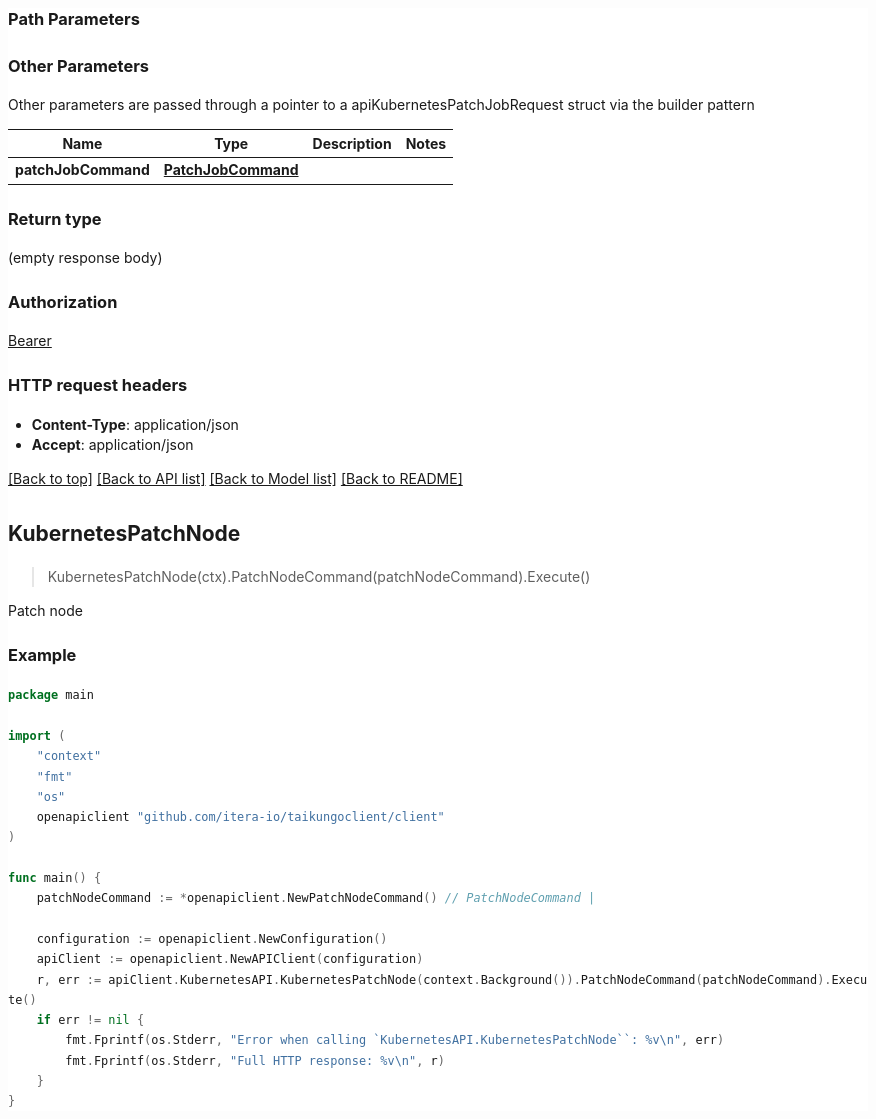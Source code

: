### Path Parameters



### Other Parameters

Other parameters are passed through a pointer to a apiKubernetesPatchJobRequest struct via the builder pattern


Name | Type | Description  | Notes
------------- | ------------- | ------------- | -------------
 **patchJobCommand** | [**PatchJobCommand**](PatchJobCommand.md) |  | 

### Return type

 (empty response body)

### Authorization

[Bearer](../README.md#Bearer)

### HTTP request headers

- **Content-Type**: application/json
- **Accept**: application/json

[[Back to top]](#) [[Back to API list]](../README.md#documentation-for-api-endpoints)
[[Back to Model list]](../README.md#documentation-for-models)
[[Back to README]](../README.md)


## KubernetesPatchNode

> KubernetesPatchNode(ctx).PatchNodeCommand(patchNodeCommand).Execute()

Patch node

### Example

```go
package main

import (
    "context"
    "fmt"
    "os"
    openapiclient "github.com/itera-io/taikungoclient/client"
)

func main() {
    patchNodeCommand := *openapiclient.NewPatchNodeCommand() // PatchNodeCommand | 

    configuration := openapiclient.NewConfiguration()
    apiClient := openapiclient.NewAPIClient(configuration)
    r, err := apiClient.KubernetesAPI.KubernetesPatchNode(context.Background()).PatchNodeCommand(patchNodeCommand).Execute()
    if err != nil {
        fmt.Fprintf(os.Stderr, "Error when calling `KubernetesAPI.KubernetesPatchNode``: %v\n", err)
        fmt.Fprintf(os.Stderr, "Full HTTP response: %v\n", r)
    }
}
```
